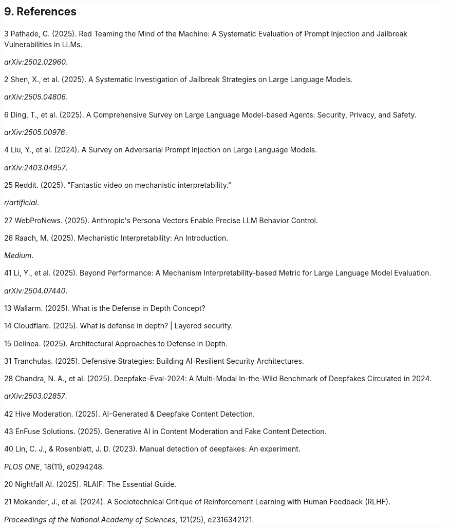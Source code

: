 ## **9\. References**

3 Pathade, C. (2025). Red Teaming the Mind of the Machine: A Systematic Evaluation of Prompt Injection and Jailbreak Vulnerabilities in LLMs.

*arXiv:2502.02960*.

2 Shen, X., et al. (2025). A Systematic Investigation of Jailbreak Strategies on Large Language Models.

*arXiv:2505.04806*.

6 Ding, T., et al. (2025). A Comprehensive Survey on Large Language Model-based Agents: Security, Privacy, and Safety.

*arXiv:2505.00976*.

4 Liu, Y., et al. (2024). A Survey on Adversarial Prompt Injection on Large Language Models.

*arXiv:2403.04957*.

25 Reddit. (2025). "Fantastic video on mechanistic interpretability."

*r/artificial*.

27 WebProNews. (2025). Anthropic's Persona Vectors Enable Precise LLM Behavior Control.

26 Raach, M. (2025). Mechanistic Interpretability: An Introduction.

*Medium*.

41 Li, Y., et al. (2025). Beyond Performance: A Mechanism Interpretability-based Metric for Large Language Model Evaluation.

*arXiv:2504.07440*.

13 Wallarm. (2025). What is the Defense in Depth Concept?

14 Cloudflare. (2025). What is defense in depth? | Layered security.

15 Delinea. (2025). Architectural Approaches to Defense in Depth.

31 Tranchulas. (2025). Defensive Strategies: Building AI-Resilient Security Architectures.

28 Chandra, N. A., et al. (2025). Deepfake-Eval-2024: A Multi-Modal In-the-Wild Benchmark of Deepfakes Circulated in 2024\.

*arXiv:2503.02857*.

42 Hive Moderation. (2025). AI-Generated & Deepfake Content Detection.

43 EnFuse Solutions. (2025). Generative AI in Content Moderation and Fake Content Detection.

40 Lin, C. J., & Rosenblatt, J. D. (2023). Manual detection of deepfakes: An experiment.

*PLOS ONE*, 18(11), e0294248.

20 Nightfall AI. (2025). RLAIF: The Essential Guide.

21 Mokander, J., et al. (2024). A Sociotechnical Critique of Reinforcement Learning with Human Feedback (RLHF).

*Proceedings of the National Academy of Sciences*, 121(25), e2316342121.
